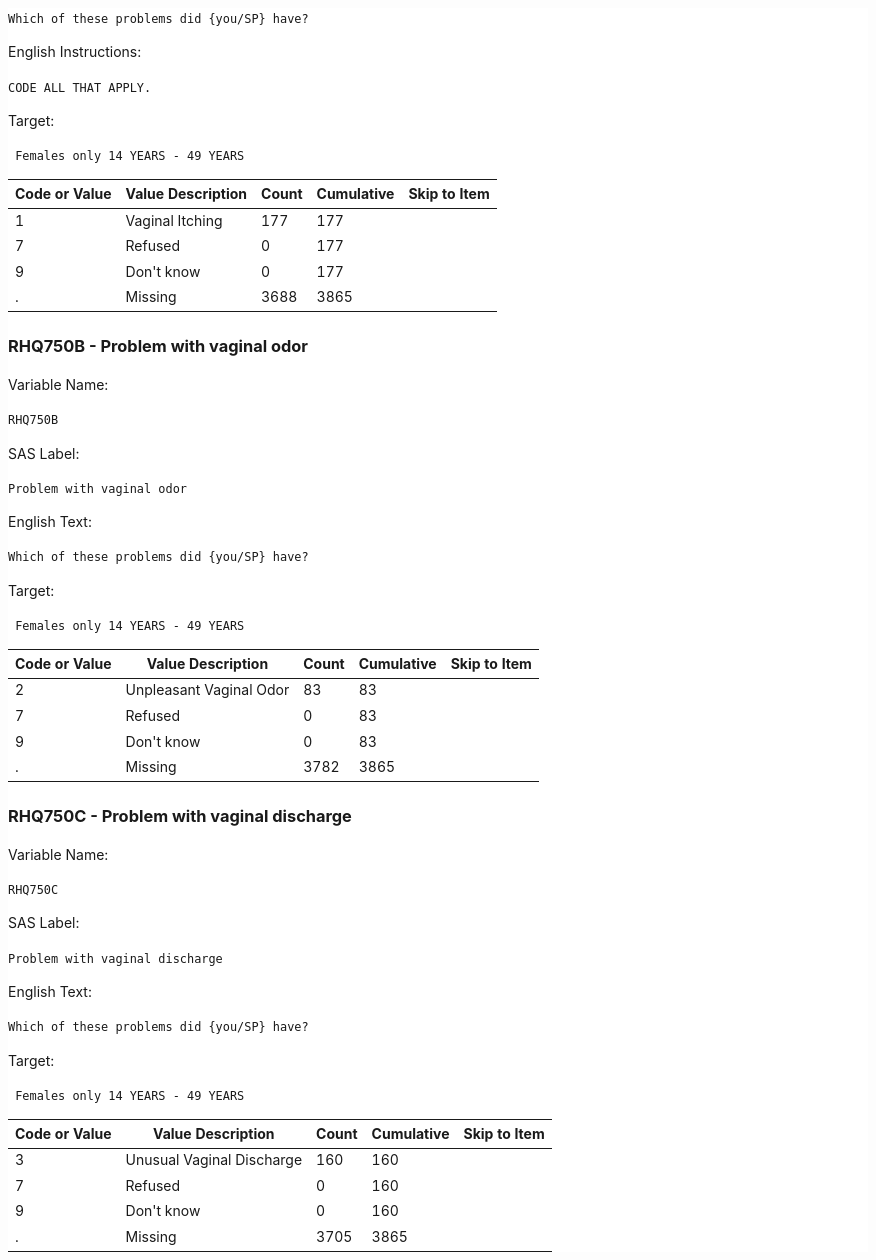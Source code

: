     Which of these problems did {you/SP} have?
English Instructions:

    CODE ALL THAT APPLY.
Target:

     Females only 14 YEARS - 49 YEARS
Code or Value | Value Description | Count | Cumulative | Skip to Item  
---|---|---|---|---  
1 | Vaginal Itching | 177 | 177 |   
7 | Refused | 0 | 177 |   
9 | Don't know | 0 | 177 |   
. | Missing | 3688 | 3865 |   
  
### RHQ750B - Problem with vaginal odor

Variable Name:

    RHQ750B
SAS Label:

    Problem with vaginal odor
English Text:

    Which of these problems did {you/SP} have?
Target:

     Females only 14 YEARS - 49 YEARS
Code or Value | Value Description | Count | Cumulative | Skip to Item  
---|---|---|---|---  
2 | Unpleasant Vaginal Odor | 83 | 83 |   
7 | Refused | 0 | 83 |   
9 | Don't know | 0 | 83 |   
. | Missing | 3782 | 3865 |   
  
### RHQ750C - Problem with vaginal discharge

Variable Name:

    RHQ750C
SAS Label:

    Problem with vaginal discharge
English Text:

    Which of these problems did {you/SP} have?
Target:

     Females only 14 YEARS - 49 YEARS
Code or Value | Value Description | Count | Cumulative | Skip to Item  
---|---|---|---|---  
3 | Unusual Vaginal Discharge | 160 | 160 |   
7 | Refused | 0 | 160 |   
9 | Don't know | 0 | 160 |   
. | Missing | 3705 | 3865 | 

